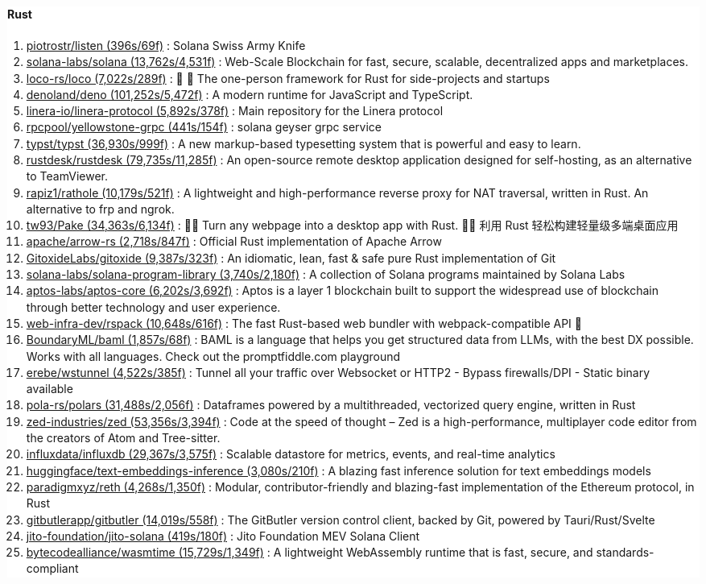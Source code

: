 
#### Rust
1. [piotrostr/listen (396s/69f)](https://github.com/piotrostr/listen) : Solana Swiss Army Knife
2. [solana-labs/solana (13,762s/4,531f)](https://github.com/solana-labs/solana) : Web-Scale Blockchain for fast, secure, scalable, decentralized apps and marketplaces.
3. [loco-rs/loco (7,022s/289f)](https://github.com/loco-rs/loco) : 🚂 🦀 The one-person framework for Rust for side-projects and startups
4. [denoland/deno (101,252s/5,472f)](https://github.com/denoland/deno) : A modern runtime for JavaScript and TypeScript.
5. [linera-io/linera-protocol (5,892s/378f)](https://github.com/linera-io/linera-protocol) : Main repository for the Linera protocol
6. [rpcpool/yellowstone-grpc (441s/154f)](https://github.com/rpcpool/yellowstone-grpc) : solana geyser grpc service
7. [typst/typst (36,930s/999f)](https://github.com/typst/typst) : A new markup-based typesetting system that is powerful and easy to learn.
8. [rustdesk/rustdesk (79,735s/11,285f)](https://github.com/rustdesk/rustdesk) : An open-source remote desktop application designed for self-hosting, as an alternative to TeamViewer.
9. [rapiz1/rathole (10,179s/521f)](https://github.com/rapiz1/rathole) : A lightweight and high-performance reverse proxy for NAT traversal, written in Rust. An alternative to frp and ngrok.
10. [tw93/Pake (34,363s/6,134f)](https://github.com/tw93/Pake) : 🤱🏻 Turn any webpage into a desktop app with Rust. 🤱🏻 利用 Rust 轻松构建轻量级多端桌面应用
11. [apache/arrow-rs (2,718s/847f)](https://github.com/apache/arrow-rs) : Official Rust implementation of Apache Arrow
12. [GitoxideLabs/gitoxide (9,387s/323f)](https://github.com/GitoxideLabs/gitoxide) : An idiomatic, lean, fast & safe pure Rust implementation of Git
13. [solana-labs/solana-program-library (3,740s/2,180f)](https://github.com/solana-labs/solana-program-library) : A collection of Solana programs maintained by Solana Labs
14. [aptos-labs/aptos-core (6,202s/3,692f)](https://github.com/aptos-labs/aptos-core) : Aptos is a layer 1 blockchain built to support the widespread use of blockchain through better technology and user experience.
15. [web-infra-dev/rspack (10,648s/616f)](https://github.com/web-infra-dev/rspack) : The fast Rust-based web bundler with webpack-compatible API 🦀️
16. [BoundaryML/baml (1,857s/68f)](https://github.com/BoundaryML/baml) : BAML is a language that helps you get structured data from LLMs, with the best DX possible. Works with all languages. Check out the promptfiddle.com playground
17. [erebe/wstunnel (4,522s/385f)](https://github.com/erebe/wstunnel) : Tunnel all your traffic over Websocket or HTTP2 - Bypass firewalls/DPI - Static binary available
18. [pola-rs/polars (31,488s/2,056f)](https://github.com/pola-rs/polars) : Dataframes powered by a multithreaded, vectorized query engine, written in Rust
19. [zed-industries/zed (53,356s/3,394f)](https://github.com/zed-industries/zed) : Code at the speed of thought – Zed is a high-performance, multiplayer code editor from the creators of Atom and Tree-sitter.
20. [influxdata/influxdb (29,367s/3,575f)](https://github.com/influxdata/influxdb) : Scalable datastore for metrics, events, and real-time analytics
21. [huggingface/text-embeddings-inference (3,080s/210f)](https://github.com/huggingface/text-embeddings-inference) : A blazing fast inference solution for text embeddings models
22. [paradigmxyz/reth (4,268s/1,350f)](https://github.com/paradigmxyz/reth) : Modular, contributor-friendly and blazing-fast implementation of the Ethereum protocol, in Rust
23. [gitbutlerapp/gitbutler (14,019s/558f)](https://github.com/gitbutlerapp/gitbutler) : The GitButler version control client, backed by Git, powered by Tauri/Rust/Svelte
24. [jito-foundation/jito-solana (419s/180f)](https://github.com/jito-foundation/jito-solana) : Jito Foundation MEV Solana Client
25. [bytecodealliance/wasmtime (15,729s/1,349f)](https://github.com/bytecodealliance/wasmtime) : A lightweight WebAssembly runtime that is fast, secure, and standards-compliant
